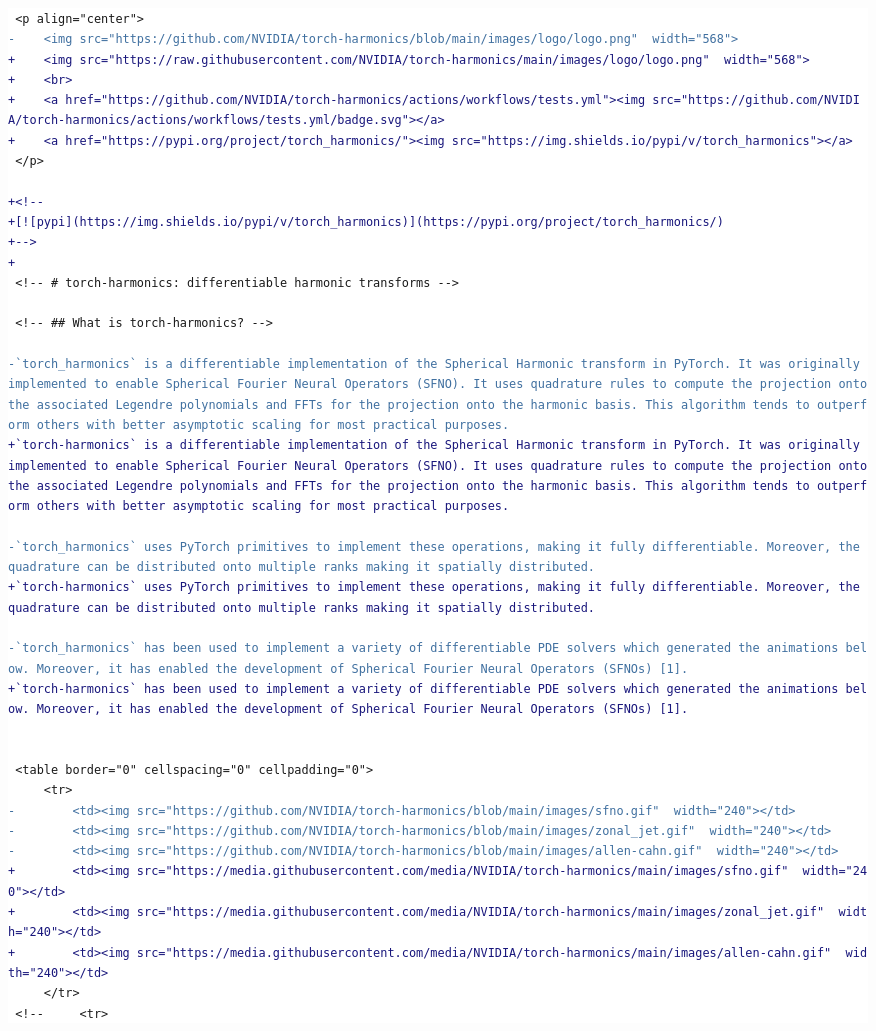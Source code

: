 ```diff
 <p align="center">
-    <img src="https://github.com/NVIDIA/torch-harmonics/blob/main/images/logo/logo.png"  width="568">
+    <img src="https://raw.githubusercontent.com/NVIDIA/torch-harmonics/main/images/logo/logo.png"  width="568">
+    <br>
+    <a href="https://github.com/NVIDIA/torch-harmonics/actions/workflows/tests.yml"><img src="https://github.com/NVIDIA/torch-harmonics/actions/workflows/tests.yml/badge.svg"></a>
+    <a href="https://pypi.org/project/torch_harmonics/"><img src="https://img.shields.io/pypi/v/torch_harmonics"></a>
 </p>
 
+<!--
+[![pypi](https://img.shields.io/pypi/v/torch_harmonics)](https://pypi.org/project/torch_harmonics/)
+-->
+
 <!-- # torch-harmonics: differentiable harmonic transforms -->
 
 <!-- ## What is torch-harmonics? -->
 
-`torch_harmonics` is a differentiable implementation of the Spherical Harmonic transform in PyTorch. It was originally implemented to enable Spherical Fourier Neural Operators (SFNO). It uses quadrature rules to compute the projection onto the associated Legendre polynomials and FFTs for the projection onto the harmonic basis. This algorithm tends to outperform others with better asymptotic scaling for most practical purposes.
+`torch-harmonics` is a differentiable implementation of the Spherical Harmonic transform in PyTorch. It was originally implemented to enable Spherical Fourier Neural Operators (SFNO). It uses quadrature rules to compute the projection onto the associated Legendre polynomials and FFTs for the projection onto the harmonic basis. This algorithm tends to outperform others with better asymptotic scaling for most practical purposes.
 
-`torch_harmonics` uses PyTorch primitives to implement these operations, making it fully differentiable. Moreover, the quadrature can be distributed onto multiple ranks making it spatially distributed.
+`torch-harmonics` uses PyTorch primitives to implement these operations, making it fully differentiable. Moreover, the quadrature can be distributed onto multiple ranks making it spatially distributed.
 
-`torch_harmonics` has been used to implement a variety of differentiable PDE solvers which generated the animations below. Moreover, it has enabled the development of Spherical Fourier Neural Operators (SFNOs) [1].
+`torch-harmonics` has been used to implement a variety of differentiable PDE solvers which generated the animations below. Moreover, it has enabled the development of Spherical Fourier Neural Operators (SFNOs) [1].
 
 
 <table border="0" cellspacing="0" cellpadding="0">
     <tr>
-        <td><img src="https://github.com/NVIDIA/torch-harmonics/blob/main/images/sfno.gif"  width="240"></td>
-        <td><img src="https://github.com/NVIDIA/torch-harmonics/blob/main/images/zonal_jet.gif"  width="240"></td>
-        <td><img src="https://github.com/NVIDIA/torch-harmonics/blob/main/images/allen-cahn.gif"  width="240"></td>
+        <td><img src="https://media.githubusercontent.com/media/NVIDIA/torch-harmonics/main/images/sfno.gif"  width="240"></td>
+        <td><img src="https://media.githubusercontent.com/media/NVIDIA/torch-harmonics/main/images/zonal_jet.gif"  width="240"></td>
+        <td><img src="https://media.githubusercontent.com/media/NVIDIA/torch-harmonics/main/images/allen-cahn.gif"  width="240"></td>
     </tr>
 <!--     <tr>
```